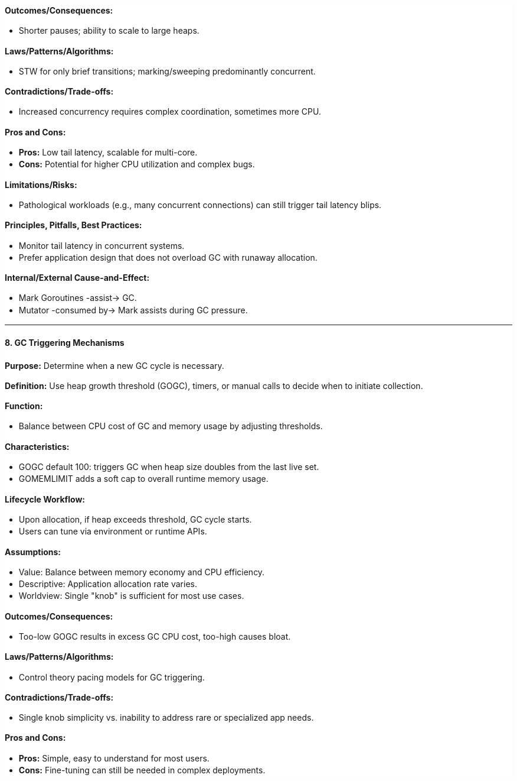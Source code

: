 **Outcomes/Consequences:**  
- Shorter pauses; ability to scale to large heaps.

**Laws/Patterns/Algorithms:**  
- STW for only brief transitions; marking/sweeping predominantly concurrent.

**Contradictions/Trade-offs:**  
- Increased concurrency requires complex coordination, sometimes more CPU.

**Pros and Cons:**  
- **Pros:** Low tail latency, scalable for multi-core.
- **Cons:** Potential for higher CPU utilization and complex bugs.

**Limitations/Risks:**  
- Pathological workloads (e.g., many concurrent connections) can still trigger tail latency blips.

**Principles, Pitfalls, Best Practices:**  
- Monitor tail latency in concurrent systems.
- Prefer application design that does not overload GC with runaway allocation.

**Internal/External Cause-and-Effect:**  
- Mark Goroutines -assist-> GC.
- Mutator -consumed by-> Mark assists during GC pressure.

---

#### 8. GC Triggering Mechanisms

**Purpose:** Determine when a new GC cycle is necessary.

**Definition:** Use heap growth threshold (GOGC), timers, or manual calls to decide when to initiate collection.

**Function:**  
- Balance between CPU cost of GC and memory usage by adjusting thresholds.

**Characteristics:**  
- GOGC default 100: triggers GC when heap size doubles from the last live set.
- GOMEMLIMIT adds a soft cap to overall runtime memory usage.

**Lifecycle Workflow:**  
- Upon allocation, if heap exceeds threshold, GC cycle starts.
- Users can tune via environment or runtime APIs.

**Assumptions:**  
- Value: Balance between memory economy and CPU efficiency.
- Descriptive: Application allocation rate varies.
- Worldview: Single "knob" is sufficient for most use cases.

**Outcomes/Consequences:**  
- Too-low GOGC results in excess GC CPU cost, too-high causes bloat.

**Laws/Patterns/Algorithms:**  
- Control theory pacing models for GC triggering.

**Contradictions/Trade-offs:**  
- Single knob simplicity vs. inability to address rare or specialized app needs.

**Pros and Cons:**  
- **Pros:** Simple, easy to understand for most users.
- **Cons:** Fine-tuning can still be needed in complex deployments.
